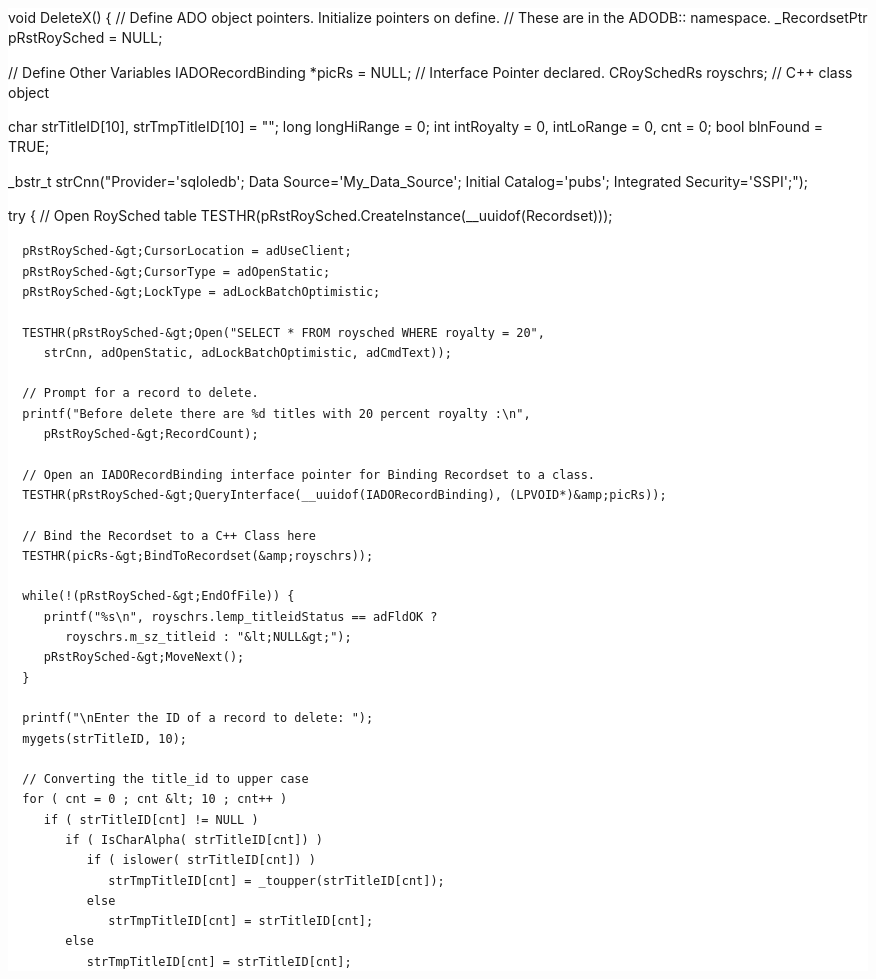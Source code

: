 void DeleteX() {
   // Define ADO object pointers.  Initialize pointers on define.
   // These are in the ADODB::  namespace.
   _RecordsetPtr pRstRoySched = NULL;

   // Define Other Variables
   IADORecordBinding *picRs = NULL;   // Interface Pointer declared.
   CRoySchedRs royschrs;   // C++ class object

   char strTitleID[10], strTmpTitleID[10] = "";
   long longHiRange = 0;
   int intRoyalty = 0, intLoRange = 0, cnt = 0;
   bool blnFound = TRUE;

   _bstr_t strCnn("Provider='sqloledb'; Data Source='My_Data_Source'; Initial Catalog='pubs'; Integrated Security='SSPI';");

   try {
      // Open RoySched table
      TESTHR(pRstRoySched.CreateInstance(__uuidof(Recordset)));

      pRstRoySched-&gt;CursorLocation = adUseClient;
      pRstRoySched-&gt;CursorType = adOpenStatic;
      pRstRoySched-&gt;LockType = adLockBatchOptimistic;

      TESTHR(pRstRoySched-&gt;Open("SELECT * FROM roysched WHERE royalty = 20",
         strCnn, adOpenStatic, adLockBatchOptimistic, adCmdText));

      // Prompt for a record to delete.
      printf("Before delete there are %d titles with 20 percent royalty :\n", 
         pRstRoySched-&gt;RecordCount);

      // Open an IADORecordBinding interface pointer for Binding Recordset to a class.
      TESTHR(pRstRoySched-&gt;QueryInterface(__uuidof(IADORecordBinding), (LPVOID*)&amp;picRs));

      // Bind the Recordset to a C++ Class here    
      TESTHR(picRs-&gt;BindToRecordset(&amp;royschrs));

      while(!(pRstRoySched-&gt;EndOfFile)) {
         printf("%s\n", royschrs.lemp_titleidStatus == adFldOK ? 
            royschrs.m_sz_titleid : "&lt;NULL&gt;");
         pRstRoySched-&gt;MoveNext();
      }

      printf("\nEnter the ID of a record to delete: ");
      mygets(strTitleID, 10);

      // Converting the title_id to upper case
      for ( cnt = 0 ; cnt &lt; 10 ; cnt++ )
         if ( strTitleID[cnt] != NULL )
            if ( IsCharAlpha( strTitleID[cnt]) )
               if ( islower( strTitleID[cnt]) )
                  strTmpTitleID[cnt] = _toupper(strTitleID[cnt]);
               else
                  strTmpTitleID[cnt] = strTitleID[cnt];
            else                
               strTmpTitleID[cnt] = strTitleID[cnt];            
